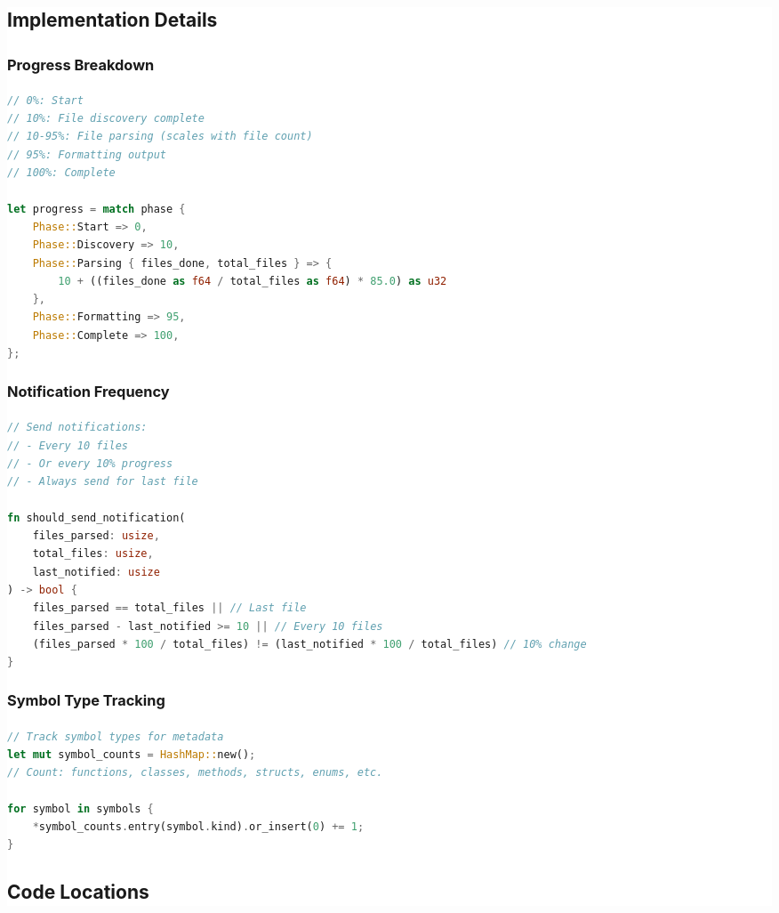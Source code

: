 ## Implementation Details

### Progress Breakdown
```rust
// 0%: Start
// 10%: File discovery complete
// 10-95%: File parsing (scales with file count)
// 95%: Formatting output
// 100%: Complete

let progress = match phase {
    Phase::Start => 0,
    Phase::Discovery => 10,
    Phase::Parsing { files_done, total_files } => {
        10 + ((files_done as f64 / total_files as f64) * 85.0) as u32
    },
    Phase::Formatting => 95,
    Phase::Complete => 100,
};
```

### Notification Frequency
```rust
// Send notifications:
// - Every 10 files
// - Or every 10% progress
// - Always send for last file

fn should_send_notification(
    files_parsed: usize,
    total_files: usize,
    last_notified: usize
) -> bool {
    files_parsed == total_files || // Last file
    files_parsed - last_notified >= 10 || // Every 10 files
    (files_parsed * 100 / total_files) != (last_notified * 100 / total_files) // 10% change
}
```

### Symbol Type Tracking
```rust
// Track symbol types for metadata
let mut symbol_counts = HashMap::new();
// Count: functions, classes, methods, structs, enums, etc.

for symbol in symbols {
    *symbol_counts.entry(symbol.kind).or_insert(0) += 1;
}
```

## Code Locations
